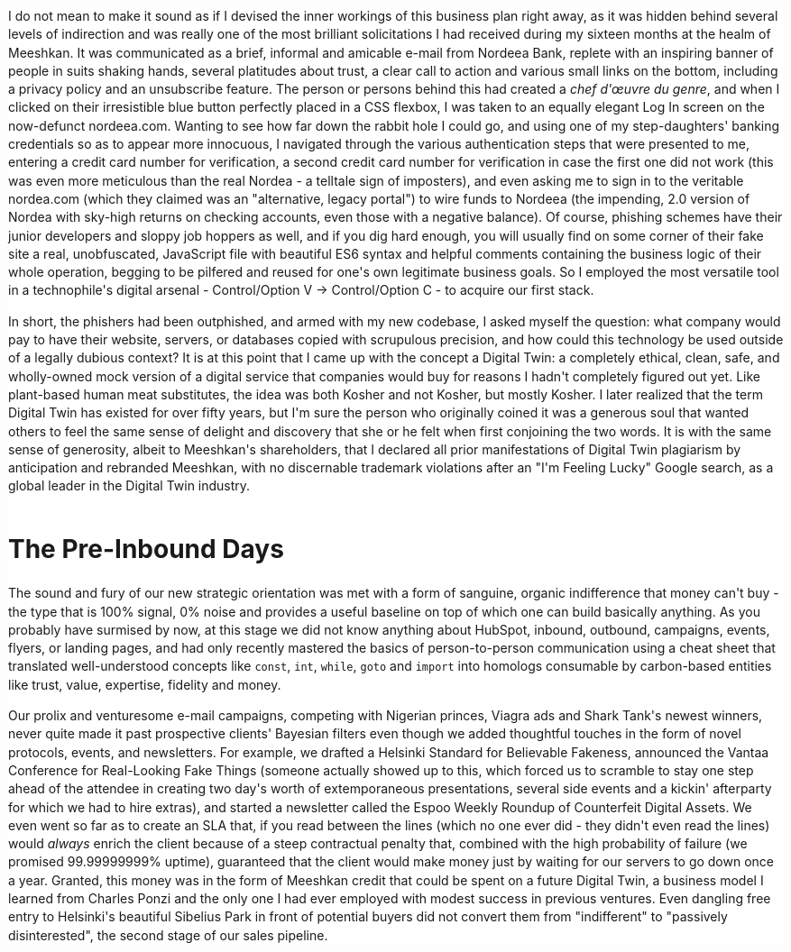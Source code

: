I do not mean to make it sound as if I devised the inner workings of this business plan right away, as it was hidden behind several levels of indirection and was really one of the most brilliant solicitations I had received during my sixteen months at the healm of Meeshkan. It was communicated as a brief, informal and amicable e-mail from Nordeea Bank, replete with an inspiring banner of people in suits shaking hands, several platitudes about trust, a clear call to action and various small links on the bottom, including a privacy policy and an unsubscribe feature. The person or persons behind this had created a _chef d'œuvre du genre_, and when I clicked on their irresistible blue button perfectly placed in a CSS flexbox, I was taken to an equally elegant Log In screen on the now-defunct nordeea.com. Wanting to see how far down the rabbit hole I could go, and using one of my step-daughters' banking credentials so as to appear more innocuous, I navigated through the various authentication steps that were presented to me, entering a credit card number for verification, a second credit card number for verification in case the first one did not work (this was even more meticulous than the real Nordea - a telltale sign of imposters), and even asking me to sign in to the veritable nordea.com (which they claimed was an "alternative, legacy portal") to wire funds to Nordeea (the impending, 2.0 version of Nordea with sky-high returns on checking accounts, even those with a negative balance). Of course, phishing schemes have their junior developers and sloppy job hoppers as well, and if you dig hard enough, you will usually find on some corner of their fake site a real, unobfuscated, JavaScript file with beautiful ES6 syntax and helpful comments containing the business logic of their whole operation, begging to be pilfered and reused for one's own legitimate business goals. So I employed the most versatile tool in a technophile's digital arsenal - Control/Option V → Control/Option C - to acquire our first stack.

In short, the phishers had been outphished, and armed with my new codebase, I asked myself the question: what company would pay to have their website, servers, or databases copied with scrupulous precision, and how could this technology be used outside of a legally dubious context? It is at this point that I came up with the concept a Digital Twin: a completely ethical, clean, safe, and wholly-owned mock version of a digital service that companies would buy for reasons I hadn't completely figured out yet. Like plant-based human meat substitutes, the idea was both Kosher and not Kosher, but mostly Kosher. I later realized that the term Digital Twin has existed for over fifty years, but I'm sure the person who originally coined it was a generous soul that wanted others to feel the same sense of delight and discovery that she or he felt when first conjoining the two words. It is with the same sense of generosity, albeit to Meeshkan's shareholders, that I declared all prior manifestations of Digital Twin plagiarism by anticipation and rebranded Meeshkan, with no discernable trademark violations after an "I'm Feeling Lucky" Google search, as a global leader in the Digital Twin industry.

# The Pre-Inbound Days

The sound and fury of our new strategic orientation was met with a form of sanguine, organic indifference that money can't buy - the type that is 100% signal, 0% noise and provides a useful baseline on top of which one can build basically anything. As you probably have surmised by now, at this stage we did not know anything about HubSpot, inbound, outbound, campaigns, events, flyers, or landing pages, and had only recently mastered the basics of person-to-person communication using a cheat sheet that translated well-understood concepts like `const`, `int`, `while`, `goto` and `import` into homologs consumable by carbon-based entities like trust, value, expertise, fidelity and money.

Our prolix and venturesome e-mail campaigns, competing with Nigerian princes, Viagra ads and Shark Tank's newest winners, never quite made it past prospective clients' Bayesian filters even though we added thoughtful touches in the form of novel protocols, events, and newsletters. For example, we drafted a Helsinki Standard for Believable Fakeness, announced the Vantaa Conference for Real-Looking Fake Things (someone actually showed up to this, which forced us to scramble to stay one step ahead of the attendee in creating two day's worth of extemporaneous presentations, several side events and a kickin' afterparty for which we had to hire extras), and started a newsletter called the Espoo Weekly Roundup of Counterfeit Digital Assets. We even went so far as to create an SLA that, if you read between the lines (which no one ever did - they didn't even read the lines) would _always_ enrich the client because of a steep contractual penalty that, combined with the high probability of failure (we promised 99.99999999% uptime), guaranteed that the client would make money just by waiting for our servers to go down once a year. Granted, this money was in the form of Meeshkan credit that could be spent on a future Digital Twin, a business model I learned from Charles Ponzi and the only one I had ever employed with modest success in previous ventures.  Even dangling free entry to Helsinki's beautiful Sibelius Park in front of potential buyers did not convert them from "indifferent" to "passively disinterested", the second stage of our sales pipeline.
